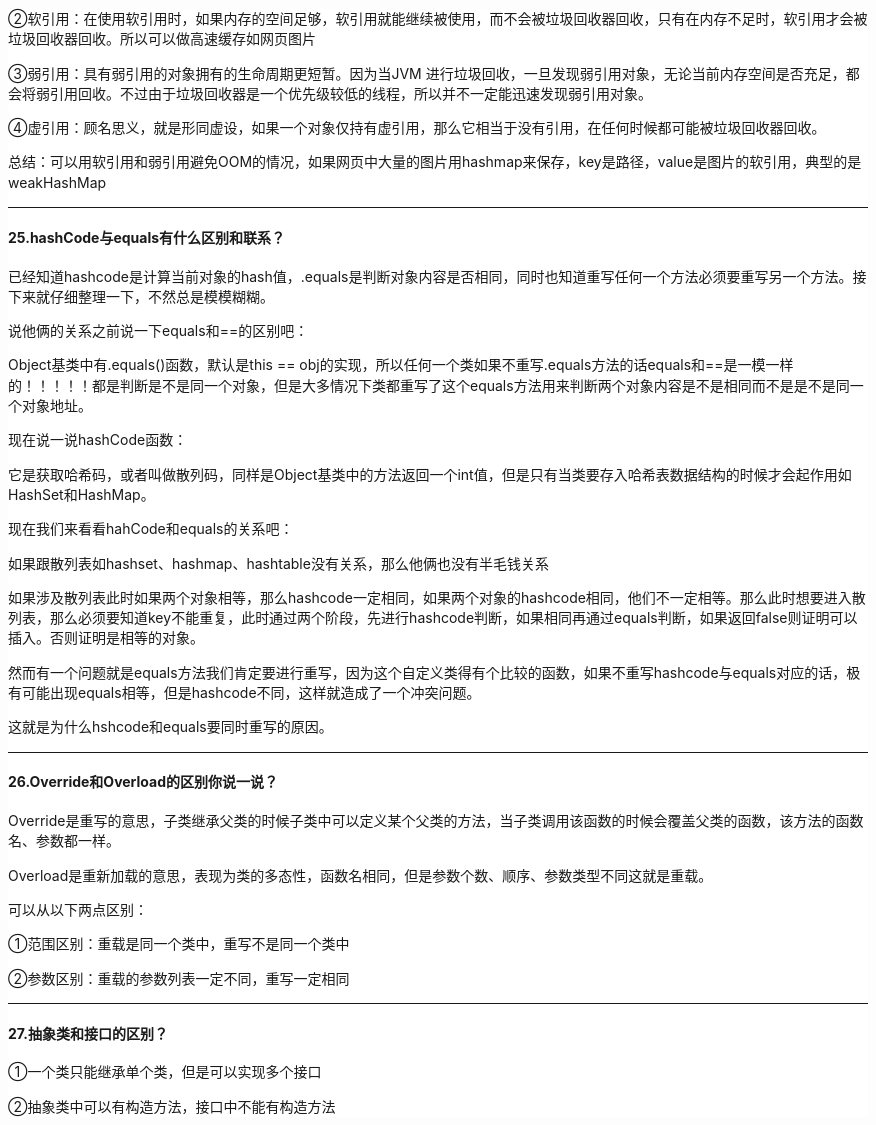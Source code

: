 ②软引用：在使用软引用时，如果内存的空间足够，软引用就能继续被使用，而不会被垃圾回收器回收，只有在内存不足时，软引用才会被垃圾回收器回收。所以可以做高速缓存如网页图片

③弱引用：具有弱引用的对象拥有的生命周期更短暂。因为当JVM 进行垃圾回收，一旦发现弱引用对象，无论当前内存空间是否充足，都会将弱引用回收。不过由于垃圾回收器是一个优先级较低的线程，所以并不一定能迅速发现弱引用对象。

④虚引用：顾名思义，就是形同虚设，如果一个对象仅持有虚引用，那么它相当于没有引用，在任何时候都可能被垃圾回收器回收。

总结：可以用软引用和弱引用避免OOM的情况，如果网页中大量的图片用hashmap来保存，key是路径，value是图片的软引用，典型的是weakHashMap

---



#### 25.hashCode与equals有什么区别和联系？

已经知道hashcode是计算当前对象的hash值，.equals是判断对象内容是否相同，同时也知道重写任何一个方法必须要重写另一个方法。接下来就仔细整理一下，不然总是模模糊糊。

说他俩的关系之前说一下equals和==的区别吧：

Object基类中有.equals()函数，默认是this == obj的实现，所以任何一个类如果不重写.equals方法的话equals和==是一模一样的！！！！！都是判断是不是同一个对象，但是大多情况下类都重写了这个equals方法用来判断两个对象内容是不是相同而不是是不是同一个对象地址。

现在说一说hashCode函数：

它是获取哈希码，或者叫做散列码，同样是Object基类中的方法返回一个int值，但是只有当类要存入哈希表数据结构的时候才会起作用如HashSet和HashMap。

现在我们来看看hahCode和equals的关系吧：

如果跟散列表如hashset、hashmap、hashtable没有关系，那么他俩也没有半毛钱关系

如果涉及散列表此时如果两个对象相等，那么hashcode一定相同，如果两个对象的hashcode相同，他们不一定相等。那么此时想要进入散列表，那么必须要知道key不能重复，此时通过两个阶段，先进行hashcode判断，如果相同再通过equals判断，如果返回false则证明可以插入。否则证明是相等的对象。

然而有一个问题就是equals方法我们肯定要进行重写，因为这个自定义类得有个比较的函数，如果不重写hashcode与equals对应的话，极有可能出现equals相等，但是hashcode不同，这样就造成了一个冲突问题。

这就是为什么hshcode和equals要同时重写的原因。

---



#### 26.Override和Overload的区别你说一说？

Override是重写的意思，子类继承父类的时候子类中可以定义某个父类的方法，当子类调用该函数的时候会覆盖父类的函数，该方法的函数名、参数都一样。

Overload是重新加载的意思，表现为类的多态性，函数名相同，但是参数个数、顺序、参数类型不同这就是重载。

可以从以下两点区别：

①范围区别：重载是同一个类中，重写不是同一个类中

②参数区别：重载的参数列表一定不同，重写一定相同

---



#### 27.抽象类和接口的区别？

①一个类只能继承单个类，但是可以实现多个接口

②抽象类中可以有构造方法，接口中不能有构造方法
